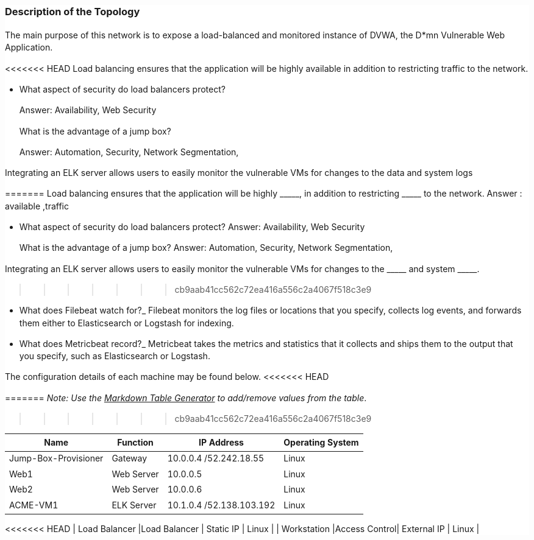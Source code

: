 
### Description of the Topology

The main purpose of this network is to expose a load-balanced and monitored instance of DVWA, the D*mn Vulnerable Web Application.

<<<<<<< HEAD
Load balancing ensures that the application will be highly available in addition to restricting traffic to the network. 


- What aspect of security do load balancers protect? 
  
  Answer: Availability, Web Security 

  What is the advantage of a jump box? 
 
  Answer: Automation, Security, Network Segmentation, 

Integrating an ELK server allows users to easily monitor the vulnerable VMs for changes to the data and system logs

=======
Load balancing ensures that the application will be highly _____, in addition to restricting _____ to the network. 
Answer : available ,traffic

- What aspect of security do load balancers protect? 
  Answer: Availability, Web Security 

  What is the advantage of a jump box? 
  Answer: Automation, Security, Network Segmentation, 

Integrating an ELK server allows users to easily monitor the vulnerable VMs for changes to the _____ and system _____.
>>>>>>> cb9aab41cc562c72ea416a556c2a4067f518c3e9
- What does Filebeat watch for?_ Filebeat monitors the log files or locations that you specify, collects log events, and forwards them either to Elasticsearch or Logstash for indexing.

- What does Metricbeat record?_  Metricbeat takes the metrics and statistics that it collects and ships them to the output that you specify, such as Elasticsearch or Logstash.

The configuration details of each machine may be found below.
<<<<<<< HEAD

=======
_Note: Use the [Markdown Table Generator](http://www.tablesgenerator.com/markdown_tables) to add/remove values from the table_.
>>>>>>> cb9aab41cc562c72ea416a556c2a4067f518c3e9

| Name                 | Function     | IP Address               | Operating System |
|----------------------|----------    |--------------------------|------------------|
| Jump-Box-Provisioner | Gateway      | 10.0.0.4 /52.242.18.55   | Linux            |
| Web1                 |Web Server    | 10.0.0.5                 | Linux            |
| Web2                 |Web Server    | 10.0.0.6                 | Linux            |
| ACME-VM1             |ELK Server    | 10.1.0.4 /52.138.103.192 | Linux            |
<<<<<<< HEAD
| Load Balancer        |Load Balancer | Static  IP               | Linux            |
| Workstation          |Access Control| External IP              | Linux            |
